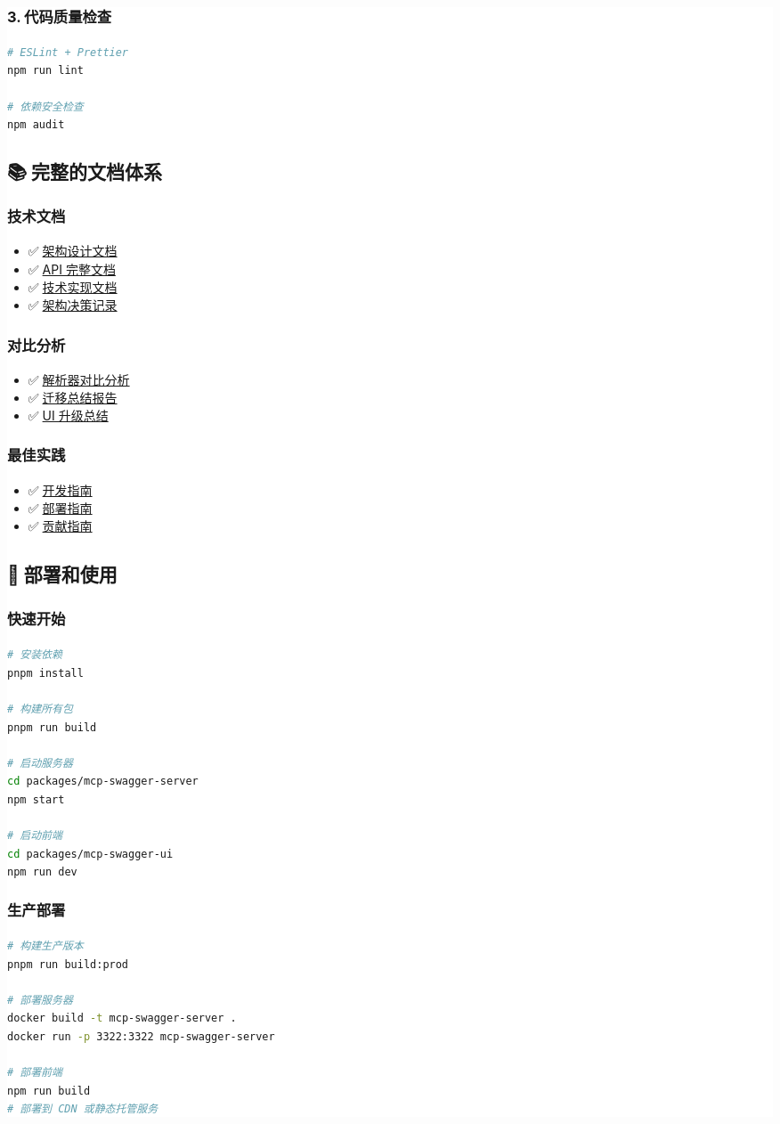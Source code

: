 ### 3. 代码质量检查
```bash
# ESLint + Prettier
npm run lint

# 依赖安全检查
npm audit
```

## 📚 完整的文档体系

### 技术文档
- ✅ [架构设计文档](docs/architecture/)
- ✅ [API 完整文档](packages/mcp-swagger-parser/docs/API_DOCUMENTATION.md)
- ✅ [技术实现文档](packages/mcp-swagger-parser/docs/TECHNICAL_DOCUMENTATION.md)
- ✅ [架构决策记录](packages/mcp-swagger-parser/docs/ARCHITECTURE_DECISIONS.md)

### 对比分析
- ✅ [解析器对比分析](packages/mcp-swagger-parser/docs/PARSER_COMPARISON.md)
- ✅ [迁移总结报告](docs/migration-summary.md)
- ✅ [UI 升级总结](docs/mcp-swagger-ui-upgrade-summary.md)

### 最佳实践
- ✅ [开发指南](docs/DEVELOPMENT_GUIDE.md)
- ✅ [部署指南](docs/DEPLOYMENT_GUIDE.md)
- ✅ [贡献指南](docs/CONTRIBUTING.md)

## 🚀 部署和使用

### 快速开始
```bash
# 安装依赖
pnpm install

# 构建所有包
pnpm run build

# 启动服务器
cd packages/mcp-swagger-server
npm start

# 启动前端
cd packages/mcp-swagger-ui  
npm run dev
```

### 生产部署
```bash
# 构建生产版本
pnpm run build:prod

# 部署服务器
docker build -t mcp-swagger-server .
docker run -p 3322:3322 mcp-swagger-server

# 部署前端
npm run build
# 部署到 CDN 或静态托管服务
```
